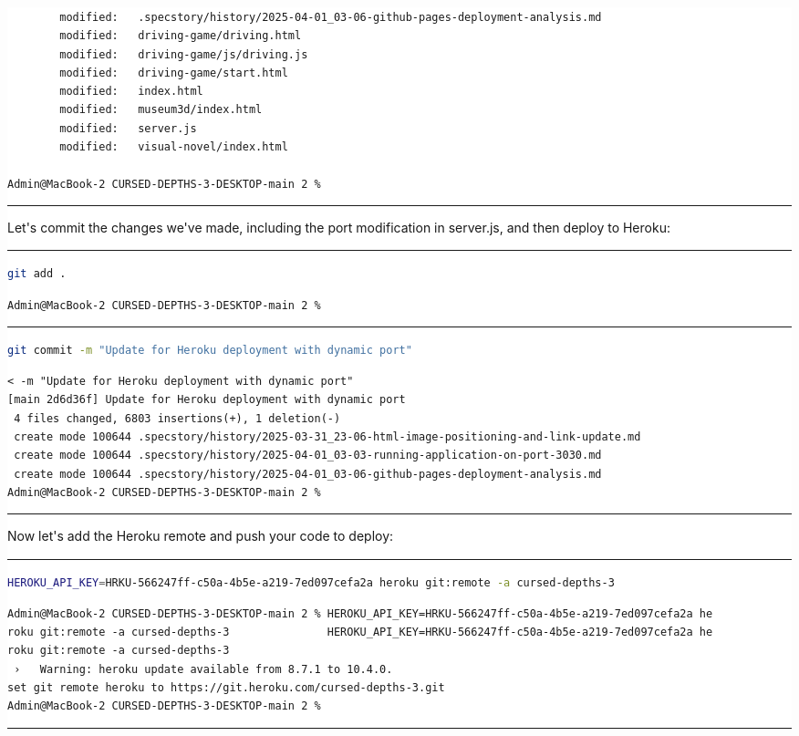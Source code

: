 ```
        modified:   .specstory/history/2025-04-01_03-06-github-pages-deployment-analysis.md
        modified:   driving-game/driving.html
        modified:   driving-game/js/driving.js
        modified:   driving-game/start.html
        modified:   index.html
        modified:   museum3d/index.html
        modified:   server.js
        modified:   visual-novel/index.html

Admin@MacBook-2 CURSED-DEPTHS-3-DESKTOP-main 2 %
```

---

Let's commit the changes we've made, including the port modification in server.js, and then deploy to Heroku:

---

```bash
git add .
```

```
Admin@MacBook-2 CURSED-DEPTHS-3-DESKTOP-main 2 % 

```

---

```bash
git commit -m "Update for Heroku deployment with dynamic port"
```

```
< -m "Update for Heroku deployment with dynamic port"
[main 2d6d36f] Update for Heroku deployment with dynamic port
 4 files changed, 6803 insertions(+), 1 deletion(-)
 create mode 100644 .specstory/history/2025-03-31_23-06-html-image-positioning-and-link-update.md
 create mode 100644 .specstory/history/2025-04-01_03-03-running-application-on-port-3030.md
 create mode 100644 .specstory/history/2025-04-01_03-06-github-pages-deployment-analysis.md
Admin@MacBook-2 CURSED-DEPTHS-3-DESKTOP-main 2 %
```

---

Now let's add the Heroku remote and push your code to deploy:

---

```bash
HEROKU_API_KEY=HRKU-566247ff-c50a-4b5e-a219-7ed097cefa2a heroku git:remote -a cursed-depths-3
```

```
Admin@MacBook-2 CURSED-DEPTHS-3-DESKTOP-main 2 % HEROKU_API_KEY=HRKU-566247ff-c50a-4b5e-a219-7ed097cefa2a he
roku git:remote -a cursed-depths-3               HEROKU_API_KEY=HRKU-566247ff-c50a-4b5e-a219-7ed097cefa2a he
roku git:remote -a cursed-depths-3
 ›   Warning: heroku update available from 8.7.1 to 10.4.0.
set git remote heroku to https://git.heroku.com/cursed-depths-3.git
Admin@MacBook-2 CURSED-DEPTHS-3-DESKTOP-main 2 %
```

---